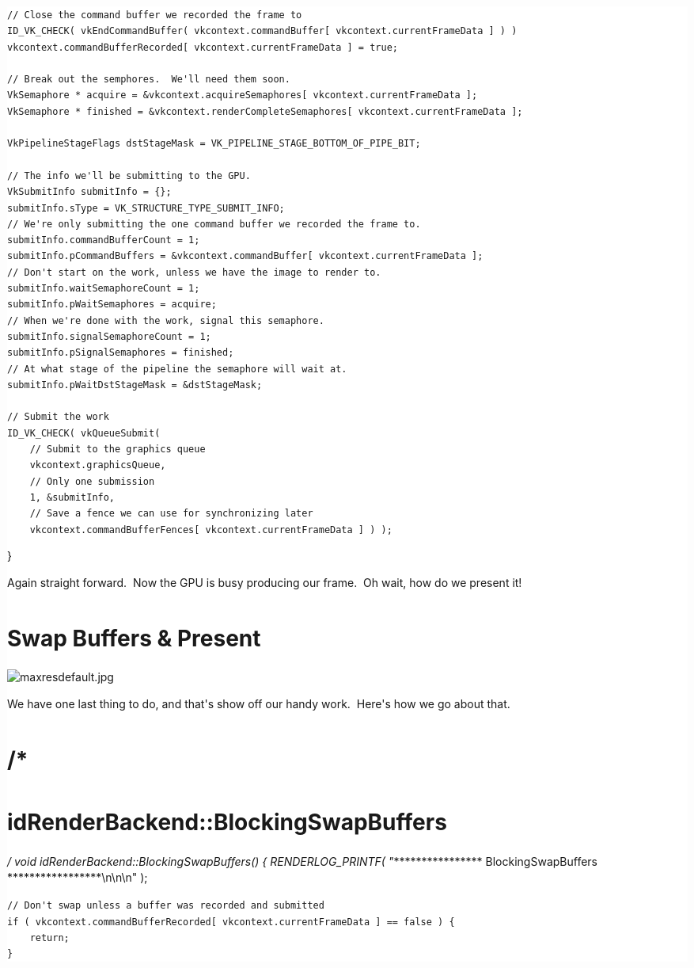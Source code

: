	// Close the command buffer we recorded the frame to
	ID_VK_CHECK( vkEndCommandBuffer( vkcontext.commandBuffer[ vkcontext.currentFrameData ] ) )
	vkcontext.commandBufferRecorded[ vkcontext.currentFrameData ] = true;

	// Break out the semphores.  We'll need them soon.
	VkSemaphore * acquire = &vkcontext.acquireSemaphores[ vkcontext.currentFrameData ];
	VkSemaphore * finished = &vkcontext.renderCompleteSemaphores[ vkcontext.currentFrameData ];

	VkPipelineStageFlags dstStageMask = VK_PIPELINE_STAGE_BOTTOM_OF_PIPE_BIT;

	// The info we'll be submitting to the GPU.
	VkSubmitInfo submitInfo = {};
	submitInfo.sType = VK_STRUCTURE_TYPE_SUBMIT_INFO;
	// We're only submitting the one command buffer we recorded the frame to.
	submitInfo.commandBufferCount = 1;
	submitInfo.pCommandBuffers = &vkcontext.commandBuffer[ vkcontext.currentFrameData ];
	// Don't start on the work, unless we have the image to render to.
	submitInfo.waitSemaphoreCount = 1;
	submitInfo.pWaitSemaphores = acquire;
	// When we're done with the work, signal this semaphore.
	submitInfo.signalSemaphoreCount = 1;
	submitInfo.pSignalSemaphores = finished;
	// At what stage of the pipeline the semaphore will wait at.
	submitInfo.pWaitDstStageMask = &dstStageMask;

	// Submit the work
	ID_VK_CHECK( vkQueueSubmit( 
		// Submit to the graphics queue
		vkcontext.graphicsQueue, 
		// Only one submission
		1, &submitInfo, 
		// Save a fence we can use for synchronizing later
		vkcontext.commandBufferFences[ vkcontext.currentFrameData ] ) );
}

Again straight forward.  Now the GPU is busy producing our frame.  Oh wait, how do we present it!  

# Swap Buffers & Present

![maxresdefault.jpg](https://images.squarespace-cdn.com/content/v1/594f554b6b8f5be7aade065f/1500869841138-DMFMWCURTHP4HOKEZYDJ/maxresdefault.jpg?format=750w)

We have one last thing to do, and that's show off our handy work.  Here's how we go about that.

/*
====================
idRenderBackend::BlockingSwapBuffers
====================
*/
void idRenderBackend::BlockingSwapBuffers() {
	RENDERLOG_PRINTF( "***************** BlockingSwapBuffers *****************\n\n\n" );

	// Don't swap unless a buffer was recorded and submitted
	if ( vkcontext.commandBufferRecorded[ vkcontext.currentFrameData ] == false ) {
		return;
	}	
